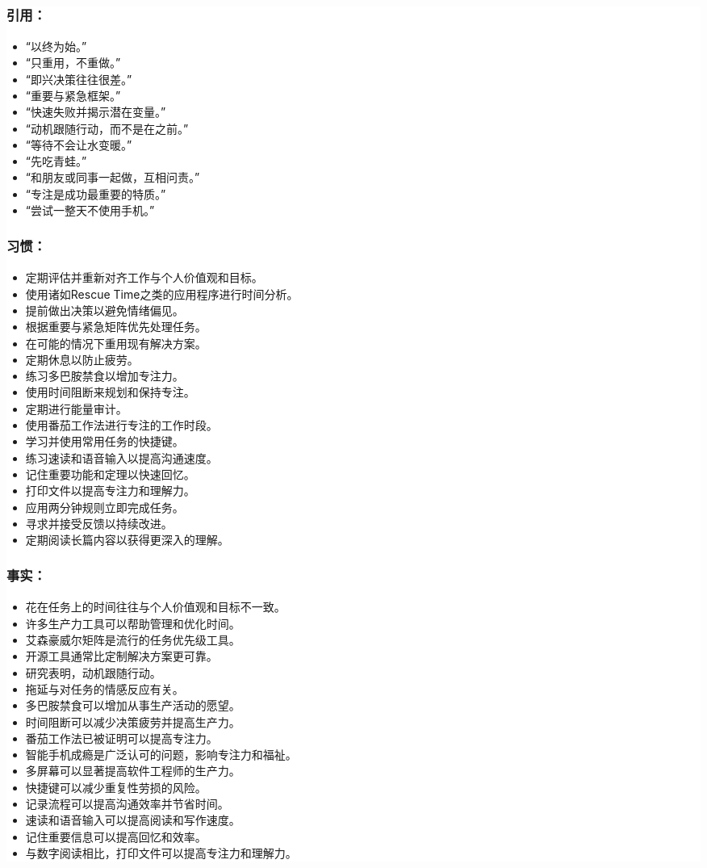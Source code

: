 ### 引用：

- “以终为始。”
- “只重用，不重做。”
- “即兴决策往往很差。”
- “重要与紧急框架。”
- “快速失败并揭示潜在变量。”
- “动机跟随行动，而不是在之前。”
- “等待不会让水变暖。”
- “先吃青蛙。”
- “和朋友或同事一起做，互相问责。”
- “专注是成功最重要的特质。”
- “尝试一整天不使用手机。”

### 习惯：

- 定期评估并重新对齐工作与个人价值观和目标。
- 使用诸如Rescue Time之类的应用程序进行时间分析。
- 提前做出决策以避免情绪偏见。
- 根据重要与紧急矩阵优先处理任务。
- 在可能的情况下重用现有解决方案。
- 定期休息以防止疲劳。
- 练习多巴胺禁食以增加专注力。
- 使用时间阻断来规划和保持专注。
- 定期进行能量审计。
- 使用番茄工作法进行专注的工作时段。
- 学习并使用常用任务的快捷键。
- 练习速读和语音输入以提高沟通速度。
- 记住重要功能和定理以快速回忆。
- 打印文件以提高专注力和理解力。
- 应用两分钟规则立即完成任务。
- 寻求并接受反馈以持续改进。
- 定期阅读长篇内容以获得更深入的理解。

### 事实：

- 花在任务上的时间往往与个人价值观和目标不一致。
- 许多生产力工具可以帮助管理和优化时间。
- 艾森豪威尔矩阵是流行的任务优先级工具。
- 开源工具通常比定制解决方案更可靠。
- 研究表明，动机跟随行动。
- 拖延与对任务的情感反应有关。
- 多巴胺禁食可以增加从事生产活动的愿望。
- 时间阻断可以减少决策疲劳并提高生产力。
- 番茄工作法已被证明可以提高专注力。
- 智能手机成瘾是广泛认可的问题，影响专注力和福祉。
- 多屏幕可以显著提高软件工程师的生产力。
- 快捷键可以减少重复性劳损的风险。
- 记录流程可以提高沟通效率并节省时间。
- 速读和语音输入可以提高阅读和写作速度。
- 记住重要信息可以提高回忆和效率。
- 与数字阅读相比，打印文件可以提高专注力和理解力。
